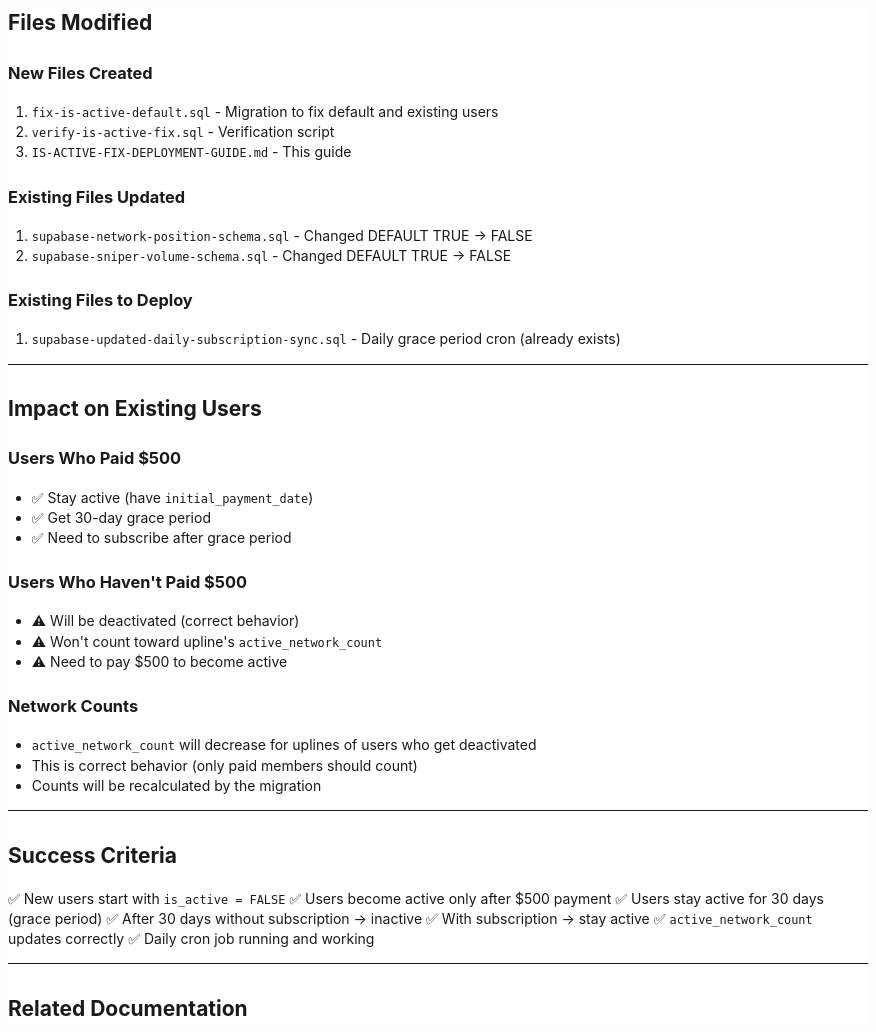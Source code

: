 
## Files Modified

### New Files Created
1. `fix-is-active-default.sql` - Migration to fix default and existing users
2. `verify-is-active-fix.sql` - Verification script
3. `IS-ACTIVE-FIX-DEPLOYMENT-GUIDE.md` - This guide

### Existing Files Updated
1. `supabase-network-position-schema.sql` - Changed DEFAULT TRUE → FALSE
2. `supabase-sniper-volume-schema.sql` - Changed DEFAULT TRUE → FALSE

### Existing Files to Deploy
1. `supabase-updated-daily-subscription-sync.sql` - Daily grace period cron (already exists)

---

## Impact on Existing Users

### Users Who Paid $500
- ✅ Stay active (have `initial_payment_date`)
- ✅ Get 30-day grace period
- ✅ Need to subscribe after grace period

### Users Who Haven't Paid $500
- ⚠️ Will be deactivated (correct behavior)
- ⚠️ Won't count toward upline's `active_network_count`
- ⚠️ Need to pay $500 to become active

### Network Counts
- `active_network_count` will decrease for uplines of users who get deactivated
- This is correct behavior (only paid members should count)
- Counts will be recalculated by the migration

---

## Success Criteria

✅ New users start with `is_active = FALSE`
✅ Users become active only after $500 payment
✅ Users stay active for 30 days (grace period)
✅ After 30 days without subscription → inactive
✅ With subscription → stay active
✅ `active_network_count` updates correctly
✅ Daily cron job running and working

---

## Related Documentation
